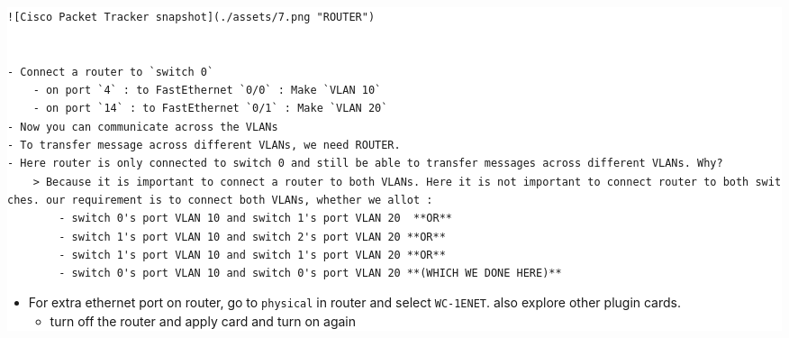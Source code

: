	![Cisco Packet Tracker snapshot](./assets/7.png "ROUTER")
	
	
	- Connect a router to `switch 0`
		- on port `4` : to FastEthernet `0/0` : Make `VLAN 10`
		- on port `14` : to FastEthernet `0/1` : Make `VLAN 20`
	- Now you can communicate across the VLANs
	- To transfer message across different VLANs, we need ROUTER.
	- Here router is only connected to switch 0 and still be able to transfer messages across different VLANs. Why?
		> Because it is important to connect a router to both VLANs. Here it is not important to connect router to both switches. our requirement is to connect both VLANs, whether we allot :
			- switch 0's port VLAN 10 and switch 1's port VLAN 20  **OR**
			- switch 1's port VLAN 10 and switch 2's port VLAN 20 **OR**
			- switch 1's port VLAN 10 and switch 1's port VLAN 20 **OR**
			- switch 0's port VLAN 10 and switch 0's port VLAN 20 **(WHICH WE DONE HERE)**

- For extra ethernet port on router, go to `physical` in router and select `WC-1ENET`. also explore other plugin cards.
	- turn off the router and apply card and turn on again 